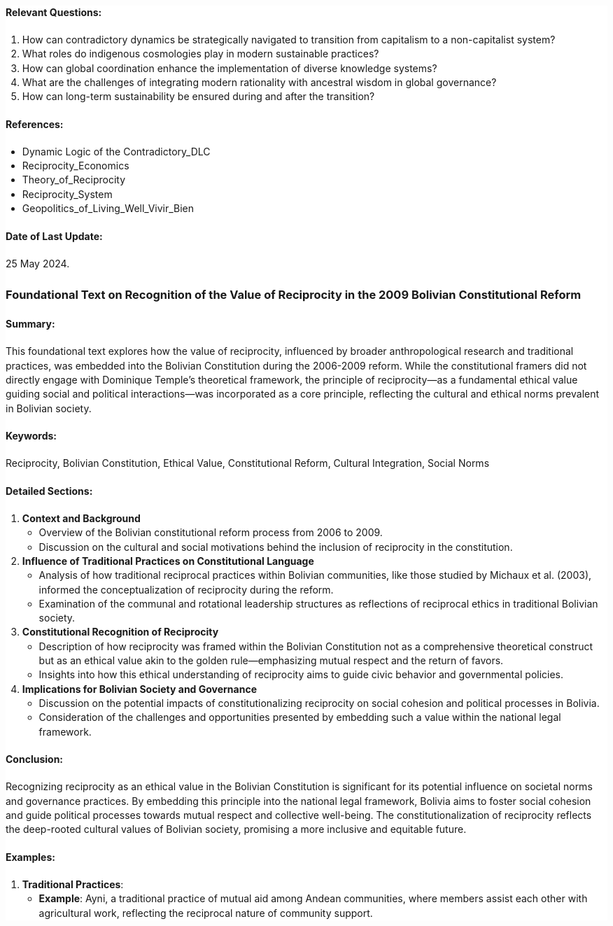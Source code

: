 #### Relevant Questions:
1. How can contradictory dynamics be strategically navigated to transition from capitalism to a non-capitalist system?
2. What roles do indigenous cosmologies play in modern sustainable practices?
3. How can global coordination enhance the implementation of diverse knowledge systems?
4. What are the challenges of integrating modern rationality with ancestral wisdom in global governance?
5. How can long-term sustainability be ensured during and after the transition?
#### References:
- Dynamic Logic of the Contradictory_DLC
- Reciprocity_Economics
- Theory_of_Reciprocity
- Reciprocity_System
- Geopolitics_of_Living_Well_Vivir_Bien
#### Date of Last Update:  
25 May 2024.

### Foundational Text on Recognition of the Value of Reciprocity in the 2009 Bolivian Constitutional Reform
#### Summary:
This foundational text explores how the value of reciprocity, influenced by broader anthropological research and traditional practices, was embedded into the Bolivian Constitution during the 2006-2009 reform. While the constitutional framers did not directly engage with Dominique Temple’s theoretical framework, the principle of reciprocity—as a fundamental ethical value guiding social and political interactions—was incorporated as a core principle, reflecting the cultural and ethical norms prevalent in Bolivian society.
#### Keywords:
Reciprocity, Bolivian Constitution, Ethical Value, Constitutional Reform, Cultural Integration, Social Norms
#### Detailed Sections:
1. **Context and Background**
   - Overview of the Bolivian constitutional reform process from 2006 to 2009.
   - Discussion on the cultural and social motivations behind the inclusion of reciprocity in the constitution.
2. **Influence of Traditional Practices on Constitutional Language**
   - Analysis of how traditional reciprocal practices within Bolivian communities, like those studied by Michaux et al. (2003), informed the conceptualization of reciprocity during the reform.
   - Examination of the communal and rotational leadership structures as reflections of reciprocal ethics in traditional Bolivian society.
3. **Constitutional Recognition of Reciprocity**
   - Description of how reciprocity was framed within the Bolivian Constitution not as a comprehensive theoretical construct but as an ethical value akin to the golden rule—emphasizing mutual respect and the return of favors.
   - Insights into how this ethical understanding of reciprocity aims to guide civic behavior and governmental policies.
4. **Implications for Bolivian Society and Governance**
   - Discussion on the potential impacts of constitutionalizing reciprocity on social cohesion and political processes in Bolivia.
   - Consideration of the challenges and opportunities presented by embedding such a value within the national legal framework.
#### Conclusion:
Recognizing reciprocity as an ethical value in the Bolivian Constitution is significant for its potential influence on societal norms and governance practices. By embedding this principle into the national legal framework, Bolivia aims to foster social cohesion and guide political processes towards mutual respect and collective well-being. The constitutionalization of reciprocity reflects the deep-rooted cultural values of Bolivian society, promising a more inclusive and equitable future.
#### Examples:
1. **Traditional Practices**:
   - **Example**: Ayni, a traditional practice of mutual aid among Andean communities, where members assist each other with agricultural work, reflecting the reciprocal nature of community support.